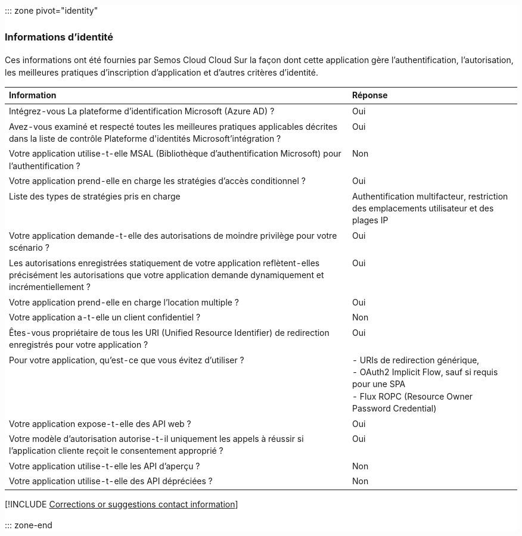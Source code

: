 ::: zone pivot="identity"

### <a name="identity-information"></a>Informations d’identité

Ces informations ont été fournies par Semos Cloud Cloud Sur la façon dont cette application gère l’authentification, l’autorisation, les meilleures pratiques d’inscription d’application et d’autres critères d’identité.

| **Information** | **Réponse** |
|:----------------|:-------------|
| Intégrez-vous La plateforme d’identification Microsoft (Azure AD) ?  | Oui |
| Avez-vous examiné et respecté toutes les meilleures pratiques applicables décrites dans la liste de contrôle Plateforme d'identités Microsoft’intégration ?  | Oui |
| Votre application utilise-t-elle MSAL (Bibliothèque d’authentification Microsoft) pour l’authentification ? | Non |
| Votre application prend-elle en charge les stratégies d’accès conditionnel ? | Oui |
| Liste des types de stratégies pris en charge | Authentification multifacteur, restriction des emplacements utilisateur et des plages IP |
| Votre application demande-t-elle des autorisations de moindre privilège pour votre scénario ? | Oui |
| Les autorisations enregistrées statiquement de votre application reflètent-elles précisément les autorisations que votre application demande dynamiquement et incrémentiellement ? | Oui |
| Votre application prend-elle en charge l’location multiple ? | Oui |
| Votre application a-t-elle un client confidentiel ? | Non |
| Êtes-vous propriétaire de tous les URI (Unified Resource Identifier) de redirection enregistrés pour votre application ? | Oui |
| Pour votre application, qu’est-ce que vous évitez d’utiliser ? | - URIs de redirection générique,<br/>- OAuth2 Implicit Flow, sauf si requis pour une SPA<br/>- Flux ROPC (Resource Owner Password Credential) |
| Votre application expose-t-elle des API web ? | Oui |
| Votre modèle d’autorisation autorise-t-il uniquement les appels à réussir si l’application cliente reçoit le consentement approprié ? | Oui |
| Votre application utilise-t-elle les API d’aperçu ? | Non |
| Votre application utilise-t-elle des API dépréciées ? | Non |

[!INCLUDE [Corrections or suggestions contact information](../includes/corrections-or-suggestions.md)]

::: zone-end
